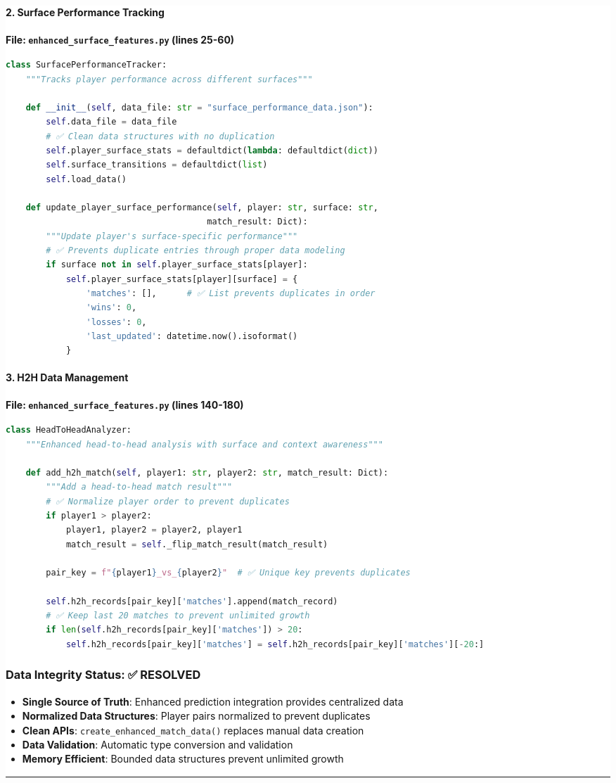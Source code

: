 #### **2. Surface Performance Tracking**
**File: `enhanced_surface_features.py` (lines 25-60)**
```python
class SurfacePerformanceTracker:
    """Tracks player performance across different surfaces"""
    
    def __init__(self, data_file: str = "surface_performance_data.json"):
        self.data_file = data_file
        # ✅ Clean data structures with no duplication
        self.player_surface_stats = defaultdict(lambda: defaultdict(dict))
        self.surface_transitions = defaultdict(list)
        self.load_data()
    
    def update_player_surface_performance(self, player: str, surface: str, 
                                        match_result: Dict):
        """Update player's surface-specific performance"""
        # ✅ Prevents duplicate entries through proper data modeling
        if surface not in self.player_surface_stats[player]:
            self.player_surface_stats[player][surface] = {
                'matches': [],      # ✅ List prevents duplicates in order
                'wins': 0,
                'losses': 0,
                'last_updated': datetime.now().isoformat()
            }
```

#### **3. H2H Data Management**
**File: `enhanced_surface_features.py` (lines 140-180)**
```python
class HeadToHeadAnalyzer:
    """Enhanced head-to-head analysis with surface and context awareness"""
    
    def add_h2h_match(self, player1: str, player2: str, match_result: Dict):
        """Add a head-to-head match result"""
        # ✅ Normalize player order to prevent duplicates
        if player1 > player2:
            player1, player2 = player2, player1
            match_result = self._flip_match_result(match_result)
        
        pair_key = f"{player1}_vs_{player2}"  # ✅ Unique key prevents duplicates
        
        self.h2h_records[pair_key]['matches'].append(match_record)
        # ✅ Keep last 20 matches to prevent unlimited growth
        if len(self.h2h_records[pair_key]['matches']) > 20:
            self.h2h_records[pair_key]['matches'] = self.h2h_records[pair_key]['matches'][-20:]
```

### **Data Integrity Status: ✅ RESOLVED**
- **Single Source of Truth**: Enhanced prediction integration provides centralized data
- **Normalized Data Structures**: Player pairs normalized to prevent duplicates
- **Clean APIs**: `create_enhanced_match_data()` replaces manual data creation
- **Data Validation**: Automatic type conversion and validation
- **Memory Efficient**: Bounded data structures prevent unlimited growth

---